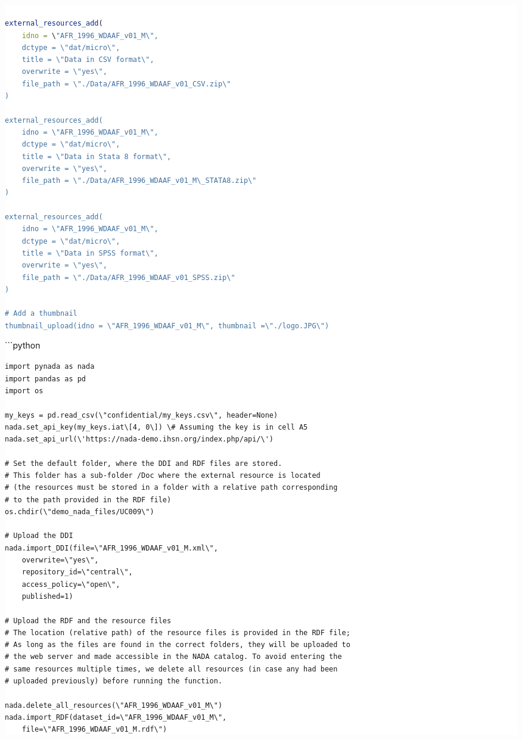 ```r

external_resources_add(
    idno = \"AFR_1996_WDAAF_v01_M\",
    dctype = \"dat/micro\",
    title = \"Data in CSV format\",
    overwrite = \"yes\",
    file_path = \"./Data/AFR_1996_WDAAF_v01_CSV.zip\"
)

external_resources_add(
    idno = \"AFR_1996_WDAAF_v01_M\",
    dctype = \"dat/micro\",
    title = \"Data in Stata 8 format\",
    overwrite = \"yes\",
    file_path = \"./Data/AFR_1996_WDAAF_v01_M\_STATA8.zip\"
)

external_resources_add(
    idno = \"AFR_1996_WDAAF_v01_M\",
    dctype = \"dat/micro\",
    title = \"Data in SPSS format\",
    overwrite = \"yes\",
    file_path = \"./Data/AFR_1996_WDAAF_v01_SPSS.zip\"
)

# Add a thumbnail
thumbnail_upload(idno = \"AFR_1996_WDAAF_v01_M\", thumbnail =\"./logo.JPG\")
```
</code-block>

<code-block title="Python">
```python

    import pynada as nada
    import pandas as pd
    import os

    my_keys = pd.read_csv(\"confidential/my_keys.csv\", header=None)
    nada.set_api_key(my_keys.iat\[4, 0\]) \# Assuming the key is in cell A5
    nada.set_api_url(\'https://nada-demo.ihsn.org/index.php/api/\')

    # Set the default folder, where the DDI and RDF files are stored.
    # This folder has a sub-folder /Doc where the external resource is located
    # (the resources must be stored in a folder with a relative path corresponding
    # to the path provided in the RDF file)
    os.chdir(\"demo_nada_files/UC009\")

    # Upload the DDI
    nada.import_DDI(file=\"AFR_1996_WDAAF_v01_M.xml\",
        overwrite=\"yes\",
        repository_id=\"central\",
        access_policy=\"open\",
        published=1)

    # Upload the RDF and the resource files
    # The location (relative path) of the resource files is provided in the RDF file;
    # As long as the files are found in the correct folders, they will be uploaded to
    # the web server and made accessible in the NADA catalog. To avoid entering the
    # same resources multiple times, we delete all resources (in case any had been
    # uploaded previously) before running the function.

    nada.delete_all_resources(\"AFR_1996_WDAAF_v01_M\")
    nada.import_RDF(dataset_id=\"AFR_1996_WDAAF_v01_M\",
        file=\"AFR_1996_WDAAF_v01_M.rdf\")
```